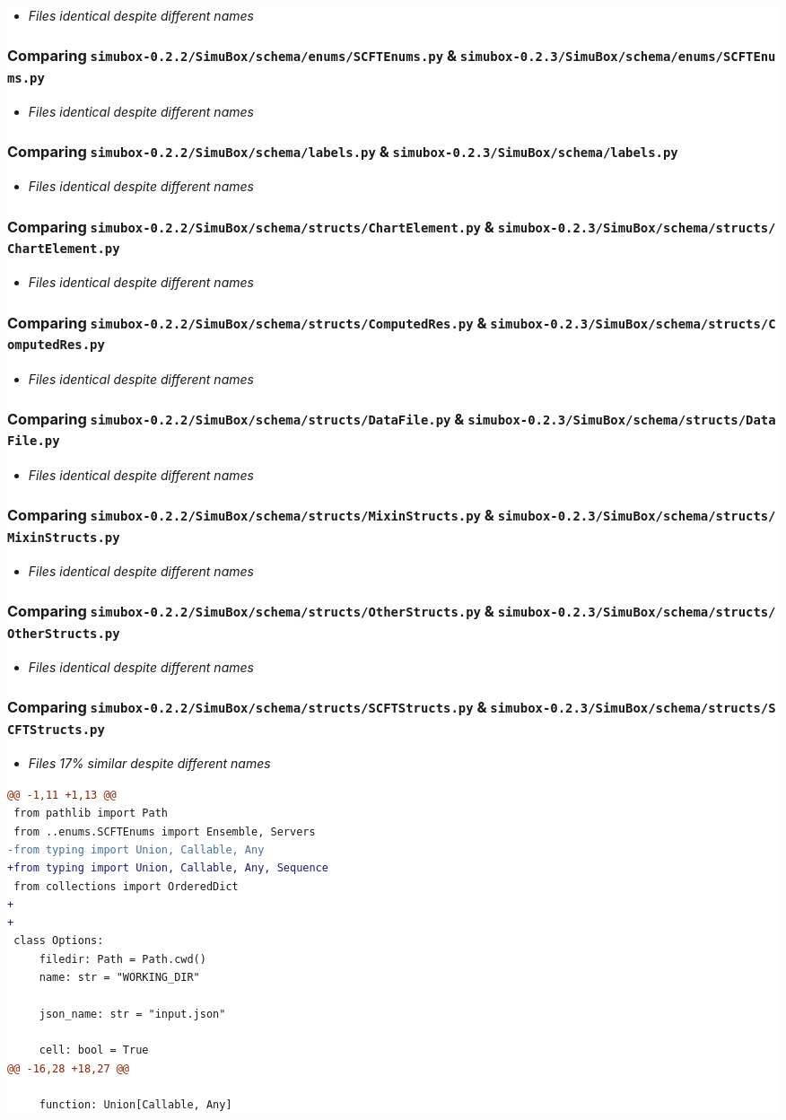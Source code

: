  * *Files identical despite different names*

### Comparing `simubox-0.2.2/SimuBox/schema/enums/SCFTEnums.py` & `simubox-0.2.3/SimuBox/schema/enums/SCFTEnums.py`

 * *Files identical despite different names*

### Comparing `simubox-0.2.2/SimuBox/schema/labels.py` & `simubox-0.2.3/SimuBox/schema/labels.py`

 * *Files identical despite different names*

### Comparing `simubox-0.2.2/SimuBox/schema/structs/ChartElement.py` & `simubox-0.2.3/SimuBox/schema/structs/ChartElement.py`

 * *Files identical despite different names*

### Comparing `simubox-0.2.2/SimuBox/schema/structs/ComputedRes.py` & `simubox-0.2.3/SimuBox/schema/structs/ComputedRes.py`

 * *Files identical despite different names*

### Comparing `simubox-0.2.2/SimuBox/schema/structs/DataFile.py` & `simubox-0.2.3/SimuBox/schema/structs/DataFile.py`

 * *Files identical despite different names*

### Comparing `simubox-0.2.2/SimuBox/schema/structs/MixinStructs.py` & `simubox-0.2.3/SimuBox/schema/structs/MixinStructs.py`

 * *Files identical despite different names*

### Comparing `simubox-0.2.2/SimuBox/schema/structs/OtherStructs.py` & `simubox-0.2.3/SimuBox/schema/structs/OtherStructs.py`

 * *Files identical despite different names*

### Comparing `simubox-0.2.2/SimuBox/schema/structs/SCFTStructs.py` & `simubox-0.2.3/SimuBox/schema/structs/SCFTStructs.py`

 * *Files 17% similar despite different names*

```diff
@@ -1,11 +1,13 @@
 from pathlib import Path
 from ..enums.SCFTEnums import Ensemble, Servers
-from typing import Union, Callable, Any
+from typing import Union, Callable, Any, Sequence
 from collections import OrderedDict
+
+
 class Options:
     filedir: Path = Path.cwd()
     name: str = "WORKING_DIR"
 
     json_name: str = "input.json"
 
     cell: bool = True
@@ -16,28 +18,27 @@
 
     function: Union[Callable, Any]
```